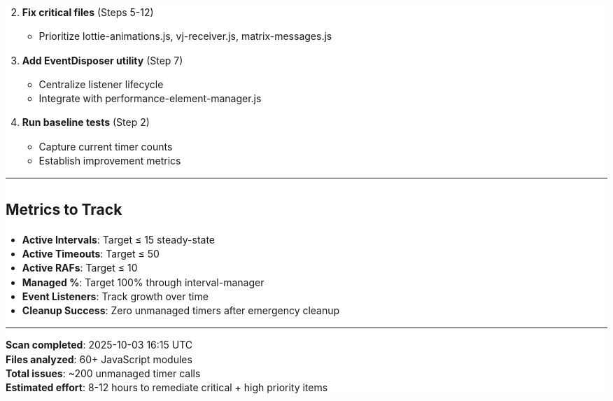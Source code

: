 2. **Fix critical files** (Steps 5-12)
   - Prioritize lottie-animations.js, vj-receiver.js, matrix-messages.js

3. **Add EventDisposer utility** (Step 7)
   - Centralize listener lifecycle
   - Integrate with performance-element-manager.js

4. **Run baseline tests** (Step 2)
   - Capture current timer counts
   - Establish improvement metrics

---

## Metrics to Track

- **Active Intervals**: Target ≤ 15 steady-state
- **Active Timeouts**: Target ≤ 50
- **Active RAFs**: Target ≤ 10
- **Managed %**: Target 100% through interval-manager
- **Event Listeners**: Track growth over time
- **Cleanup Success**: Zero unmanaged timers after emergency cleanup

---

**Scan completed**: 2025-10-03 16:15 UTC  
**Files analyzed**: 60+ JavaScript modules  
**Total issues**: ~200 unmanaged timer calls  
**Estimated effort**: 8-12 hours to remediate critical + high priority items
